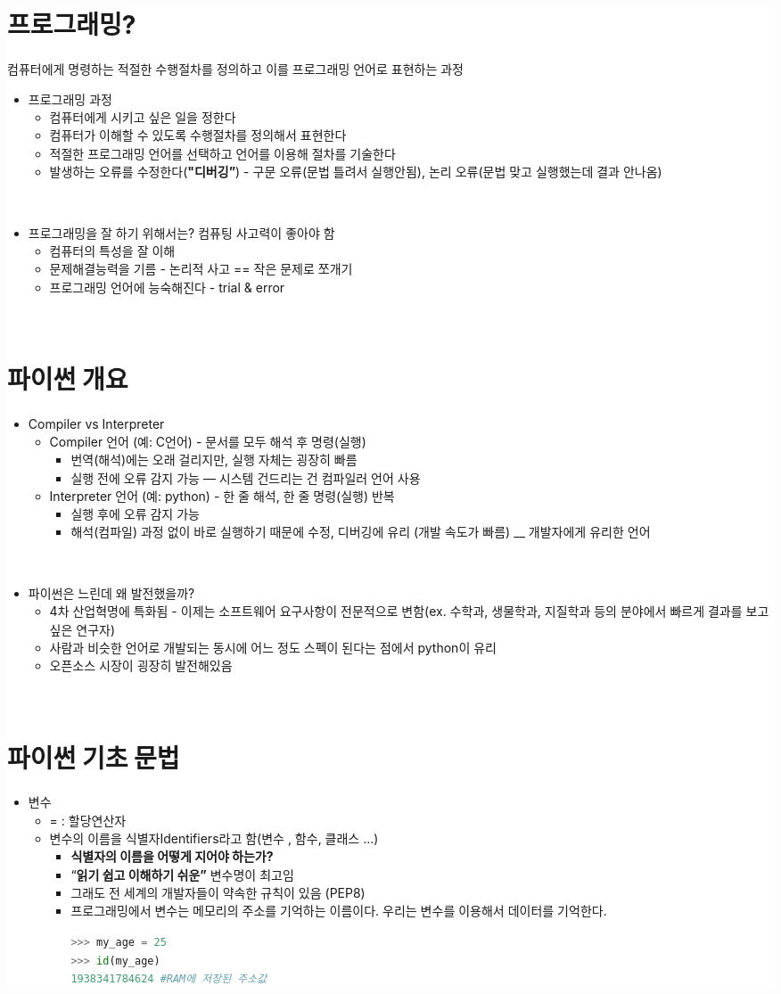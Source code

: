
# 프로그래밍?

컴퓨터에게 명령하는 적절한 수행절차를 정의하고 이를 프로그래밍 언어로 표현하는 과정

-  프로그래밍 과정
   - 컴퓨터에게 시키고 싶은 일을 정한다
   - 컴퓨터가 이해할 수 있도록 수행절차를 정의해서 표현한다
   - 적절한 프로그래밍 언어를 선택하고 언어를 이용해 절차를 기술한다
   - 발생하는 오류를 수정한다(**"디버깅”**) - 구문 오류(문법 틀려서 실행안됨), 논리 오류(문법 맞고 실행했는데 결과 안나옴)

</br>

  - 프로그래밍을 잘 하기 위해서는? 컴퓨팅 사고력이 좋아야 함
     - 컴퓨터의 특성을 잘 이해
     - 문제해결능력을 기름 - 논리적 사고 == 작은 문제로 쪼개기
     - 프로그래밍 언어에 능숙해진다 - trial & error
  
</br>

# 파이썬 개요

- Compiler vs Interpreter 
    - Compiler 언어 (예: C언어) - 문서를 모두 해석 후 명령(실행)
        - 번역(해석)에는 오래 걸리지만, 실행 자체는 굉장히 빠름
        - 실행 전에 오류 감지 가능 — 시스템 건드리는 건 컴파일러 언어 사용
    - Interpreter 언어 (예: python) - 한 줄 해석, 한 줄 명령(실행) 반복
        - 실행 후에 오류 감지 가능
        - 해석(컴파일) 과정 없이 바로 실행하기 때문에 수정, 디버깅에 유리 (개발 속도가 빠름) __ 개발자에게 유리한 언어

</br>

- 파이썬은 느린데 왜 발전했을까?
    - 4차 산업혁명에 특화됨 - 이제는 소프트웨어 요구사항이 전문적으로 변함(ex. 수학과, 생물학과, 지질학과 등의 분야에서 빠르게 결과를 보고 싶은 연구자)
    - 사람과 비슷한 언어로 개발되는 동시에 어느 정도 스펙이 된다는 점에서 python이 유리
    - 오픈소스 시장이 굉장히 발전해있음

</br>


# 파이썬 기초 문법

- 변수
  - = : 할당연산자
  - 변수의 이름을 식별자Identifiers라고 함(변수 , 함수, 클래스 …)
    - **식별자의 이름을 어떻게 지어야 하는가?**
    - “**읽기 쉽고 이해하기 쉬운”** 변수명이 최고임
    - 그래도 전 세계의 개발자들이 약속한 규칙이 있음 (PEP8)
    - 프로그래밍에서 변수는 메모리의 주소를 기억하는 이름이다. 우리는 변수를 이용해서 데이터를 기억한다.
        ```python
        >>> my_age = 25
        >>> id(my_age)
        1938341784624 #RAM에 저장된 주소값
        